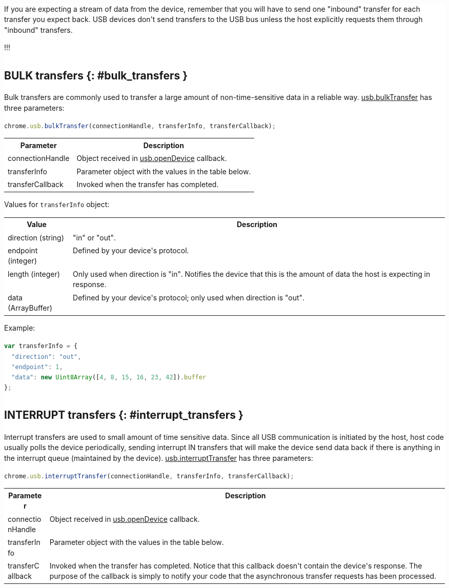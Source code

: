 If you are expecting a stream of data from the device, remember that you will have to send one
"inbound" transfer for each transfer you expect back. USB devices don't send transfers to the USB
bus unless the host explicitly requests them through "inbound" transfers.

!!!

## BULK transfers {: #bulk_transfers }

Bulk transfers are commonly used to transfer a large amount of non-time-sensitive data in a reliable
way. [usb.bulkTransfer][27] has three parameters:

```js
chrome.usb.bulkTransfer(connectionHandle, transferInfo, transferCallback);
```

<table class="simple"><tbody><tr><th scope="col">Parameter</th><th scope="col">Description</th></tr><tr><td>connectionHandle</td><td>Object received in <a href="/apps/usb#method-openDevice">usb.openDevice</a> callback.</td></tr><tr><td>transferInfo</td><td>Parameter object with the values in the table below.</td></tr><tr><td>transferCallback</td><td>Invoked when the transfer has completed.</td></tr></tbody></table>

Values for `transferInfo` object:

<table class="simple"><tbody><tr><th scope="col">Value</th><th scope="col">Description</th></tr><tr><td>direction (string)</td><td>"in" or "out".</td></tr><tr><td>endpoint (integer)</td><td>Defined by your device's protocol.</td></tr><tr><td>length (integer)</td><td>Only used when direction is "in". Notifies the device that this is the amount of data the host is expecting in response.</td></tr><tr><td>data (ArrayBuffer)</td><td>Defined by your device's protocol; only used when direction is "out".</td></tr></tbody></table>

Example:

```js
var transferInfo = {
  "direction": "out",
  "endpoint": 1,
  "data": new Uint8Array([4, 8, 15, 16, 23, 42]).buffer
};
```

## INTERRUPT transfers {: #interrupt_transfers }

Interrupt transfers are used to small amount of time sensitive data. Since all USB communication is
initiated by the host, host code usually polls the device periodically, sending interrupt IN
transfers that will make the device send data back if there is anything in the interrupt queue
(maintained by the device). [usb.interruptTransfer][29] has three parameters:

```js
chrome.usb.interruptTransfer(connectionHandle, transferInfo, transferCallback);
```

<table class="simple"><tbody><tr><th scope="col">Parameter</th><th scope="col">Description</th></tr><tr><td>connectionHandle</td><td>Object received in <a href="/apps/usb#method-openDevice">usb.openDevice</a> callback.</td></tr><tr><td>transferInfo</td><td>Parameter object with the values in the table below.</td></tr><tr><td>transferCallback</td><td>Invoked when the transfer has completed. Notice that this callback doesn't contain the device's response. The purpose of the callback is simply to notify your code that the asynchronous transfer requests has been processed.</td></tr></tbody></table>


[1]: https://blog.chromium.org/2020/01/moving-forward-from-chrome-apps.html
[2]: https://developer.chrome.com/apps/migration
[3]: usb
[4]: #caveats
[5]: serial
[6]: bluetooth
[7]: https://github.com/GoogleChrome/chrome-app-samples/tree/master/samples/serial
[8]: https://github.com/GoogleChrome/chrome-app-samples/tree/master/samples/servo
[9]: https://github.com/GoogleChrome/chrome-app-samples/tree/master/samples/usb
[10]: http://www.usb.org/home
[11]: http://www.beyondlogic.org/usbnutshell/usb1.shtml
[12]: http://en.wikipedia.org/wiki/Device_fingerprint
[13]: /apps/usb#method-getDevices
[14]: apps/manifest/kiosk_enabled
[15]: http://www.usb.org/developers/defined_class
[16]: /apps/usb#method-getDevices
[17]: /apps/usb#method-getDevices
[18]: /apps/usb#method-requestAccess
[19]: /apps/usb#method-findDevices
[20]: #control_transfers
[21]: #bulk_transfers
[22]: #isochronous_transfers
[23]: #interrupt_transfers
[24]: /apps/usb#method-openDevice
[25]: /apps/usb#method-isochronousTransfer
[26]: /apps/usb#method-openDevice
[27]: /apps/usb#method-bulkTransfer
[28]: /apps/usb#method-openDevice
[29]: /apps/usb#method-interruptTransfer
[30]: /apps/usb#method-openDevice
[31]: #caveats
[32]: /apps/usb#method-requestAccess